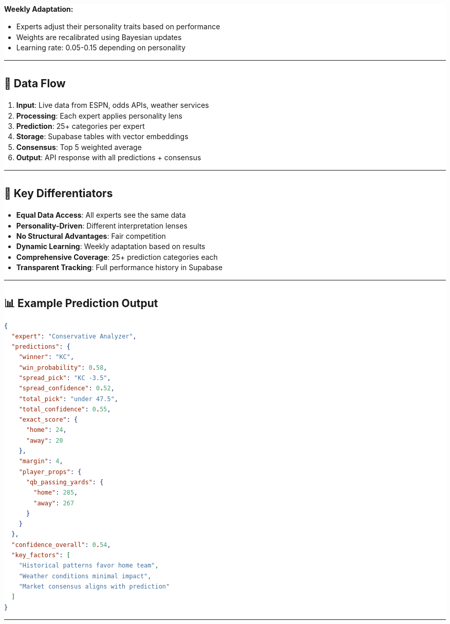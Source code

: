 **Weekly Adaptation:**

- Experts adjust their personality traits based on performance
- Weights are recalibrated using Bayesian updates
- Learning rate: 0.05-0.15 depending on personality

---

## 🔄 Data Flow

1. **Input**: Live data from ESPN, odds APIs, weather services
2. **Processing**: Each expert applies personality lens
3. **Prediction**: 25+ categories per expert
4. **Storage**: Supabase tables with vector embeddings
5. **Consensus**: Top 5 weighted average
6. **Output**: API response with all predictions + consensus

---

## 🎯 Key Differentiators

- **Equal Data Access**: All experts see the same data
- **Personality-Driven**: Different interpretation lenses
- **No Structural Advantages**: Fair competition
- **Dynamic Learning**: Weekly adaptation based on results
- **Comprehensive Coverage**: 25+ prediction categories each
- **Transparent Tracking**: Full performance history in Supabase

---

## 📊 Example Prediction Output

```json
{
  "expert": "Conservative Analyzer",
  "predictions": {
    "winner": "KC",
    "win_probability": 0.58,
    "spread_pick": "KC -3.5",
    "spread_confidence": 0.52,
    "total_pick": "under 47.5",
    "total_confidence": 0.55,
    "exact_score": {
      "home": 24,
      "away": 20
    },
    "margin": 4,
    "player_props": {
      "qb_passing_yards": {
        "home": 285,
        "away": 267
      }
    }
  },
  "confidence_overall": 0.54,
  "key_factors": [
    "Historical patterns favor home team",
    "Weather conditions minimal impact",
    "Market consensus aligns with prediction"
  ]
}
```

---